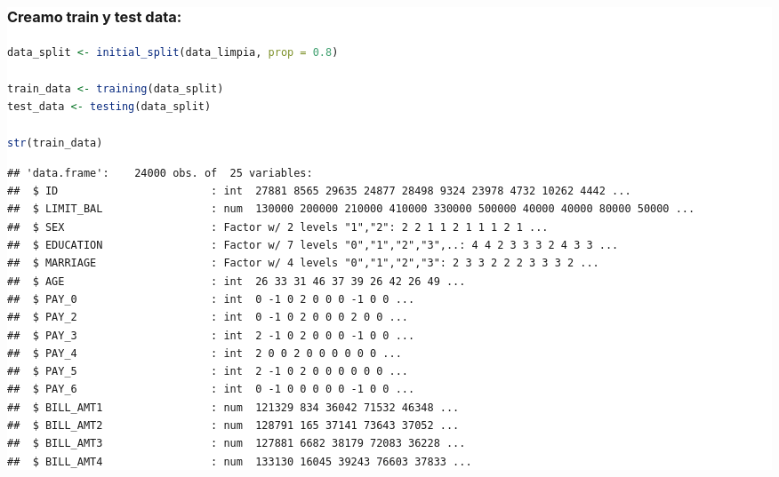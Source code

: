 ### Creamo train y test data:

``` r
data_split <- initial_split(data_limpia, prop = 0.8)

train_data <- training(data_split) 
test_data <- testing(data_split)

str(train_data)
```

    ## 'data.frame':    24000 obs. of  25 variables:
    ##  $ ID                        : int  27881 8565 29635 24877 28498 9324 23978 4732 10262 4442 ...
    ##  $ LIMIT_BAL                 : num  130000 200000 210000 410000 330000 500000 40000 40000 80000 50000 ...
    ##  $ SEX                       : Factor w/ 2 levels "1","2": 2 2 1 1 2 1 1 1 2 1 ...
    ##  $ EDUCATION                 : Factor w/ 7 levels "0","1","2","3",..: 4 4 2 3 3 3 2 4 3 3 ...
    ##  $ MARRIAGE                  : Factor w/ 4 levels "0","1","2","3": 2 3 3 2 2 2 3 3 3 2 ...
    ##  $ AGE                       : int  26 33 31 46 37 39 26 42 26 49 ...
    ##  $ PAY_0                     : int  0 -1 0 2 0 0 0 -1 0 0 ...
    ##  $ PAY_2                     : int  0 -1 0 2 0 0 0 2 0 0 ...
    ##  $ PAY_3                     : int  2 -1 0 2 0 0 0 -1 0 0 ...
    ##  $ PAY_4                     : int  2 0 0 2 0 0 0 0 0 0 ...
    ##  $ PAY_5                     : int  2 -1 0 2 0 0 0 0 0 0 ...
    ##  $ PAY_6                     : int  0 -1 0 0 0 0 0 -1 0 0 ...
    ##  $ BILL_AMT1                 : num  121329 834 36042 71532 46348 ...
    ##  $ BILL_AMT2                 : num  128791 165 37141 73643 37052 ...
    ##  $ BILL_AMT3                 : num  127881 6682 38179 72083 36228 ...
    ##  $ BILL_AMT4                 : num  133130 16045 39243 76603 37833 ...